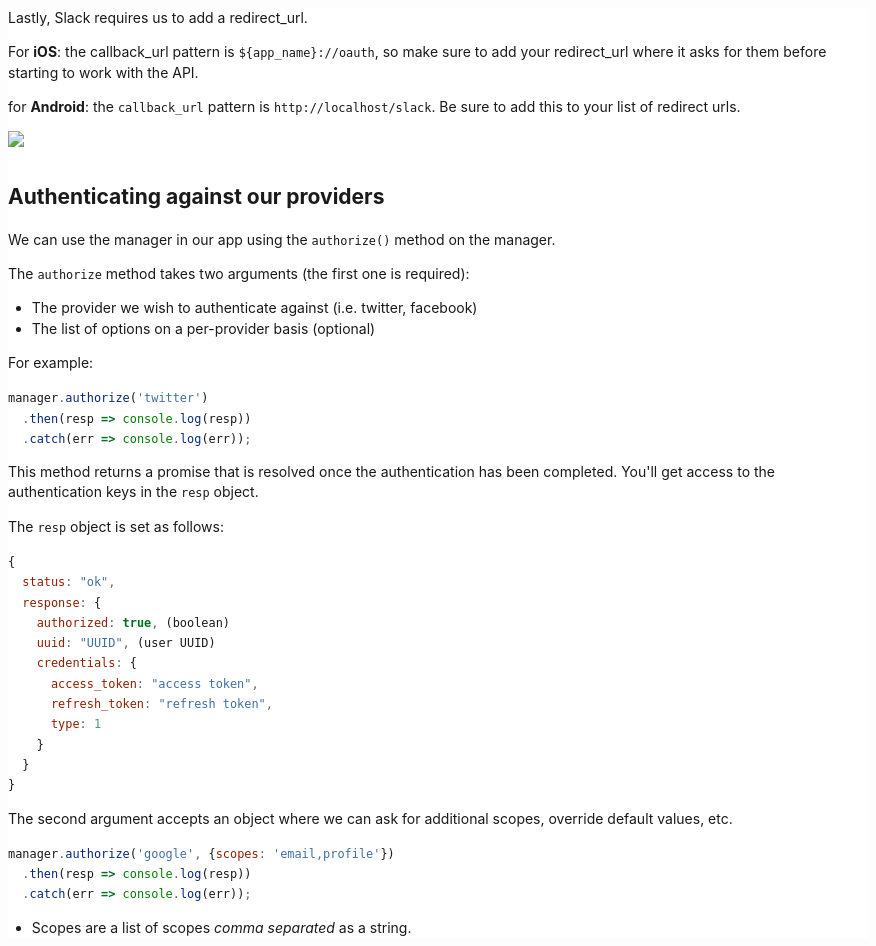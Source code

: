 Lastly, Slack requires us to add a redirect_url.

For **iOS**: the callback_url pattern is `${app_name}://oauth`, so make sure to add your redirect_url where it asks for them before starting to work with the API.

for **Android**: the `callback_url` pattern is `http://localhost/slack`. Be sure to add this to your list of redirect urls.

![](./resources/slack/redirect.png)

## Authenticating against our providers

We can use the manager in our app using the `authorize()` method on the manager.

The `authorize` method takes two arguments (the first one is required):

* The provider we wish to authenticate against (i.e. twitter, facebook)
* The list of options on a per-provider basis (optional)

For example:

```javascript
manager.authorize('twitter')
  .then(resp => console.log(resp))
  .catch(err => console.log(err));
```

This method returns a promise that is resolved once the authentication has been completed. You'll get access to the authentication keys in the `resp` object.

The `resp` object is set as follows:

```javascript
{
  status: "ok",
  response: {
    authorized: true, (boolean)
    uuid: "UUID", (user UUID)
    credentials: {
      access_token: "access token",
      refresh_token: "refresh token",
      type: 1
    }
  }
}
```

The second argument accepts an object where we can ask for additional scopes, override default values, etc.

```javascript
manager.authorize('google', {scopes: 'email,profile'})
  .then(resp => console.log(resp))
  .catch(err => console.log(err));
```

* Scopes are a list of scopes _comma separated_ as a string.
